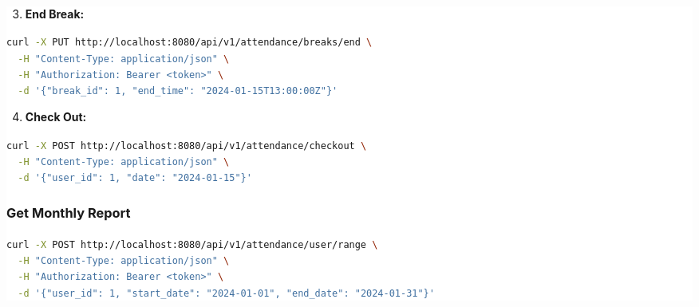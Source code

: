 3. **End Break:**
```bash
curl -X PUT http://localhost:8080/api/v1/attendance/breaks/end \
  -H "Content-Type: application/json" \
  -H "Authorization: Bearer <token>" \
  -d '{"break_id": 1, "end_time": "2024-01-15T13:00:00Z"}'
```

4. **Check Out:**
```bash
curl -X POST http://localhost:8080/api/v1/attendance/checkout \
  -H "Content-Type: application/json" \
  -d '{"user_id": 1, "date": "2024-01-15"}'
```

### Get Monthly Report

```bash
curl -X POST http://localhost:8080/api/v1/attendance/user/range \
  -H "Content-Type: application/json" \
  -H "Authorization: Bearer <token>" \
  -d '{"user_id": 1, "start_date": "2024-01-01", "end_date": "2024-01-31"}'
``` 